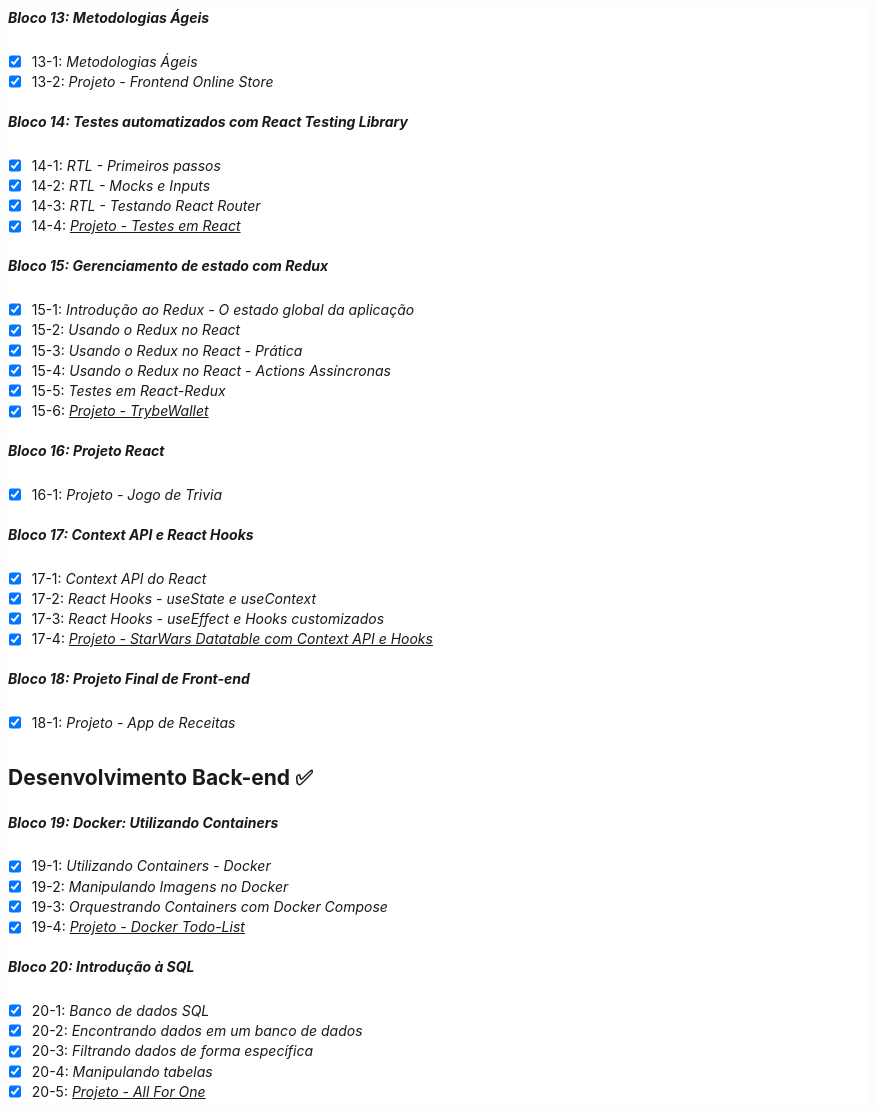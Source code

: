 ##### Bloco 13: Metodologias Ágeis

- [X] 13-1: _Metodologias Ágeis_
- [X] 13-2: _Projeto - Frontend Online Store_

##### Bloco 14: Testes automatizados com React Testing Library

- [X] 14-1: _RTL - Primeiros passos_
- [X] 14-2: _RTL - Mocks e Inputs_
- [X] 14-3: _RTL - Testando React Router_
- [X] 14-4: _[Projeto - Testes em React](https://github.com/martin-bachmann/project-react-testing-library)_

##### Bloco 15: Gerenciamento de estado com Redux

- [X] 15-1: _Introdução ao Redux - O estado global da aplicação_
- [X] 15-2: _Usando o Redux no React_
- [X] 15-3: _Usando o Redux no React - Prática_
- [X] 15-4: _Usando o Redux no React - Actions Assíncronas_
- [X] 15-5: _Testes em React-Redux_
- [X] 15-6: _[Projeto - TrybeWallet](https://github.com/martin-bachmann/trybewallet-react-redux)_

##### Bloco 16: Projeto React

- [X] 16-1: _Projeto - Jogo de Trivia_

##### Bloco 17: Context API e React Hooks

- [X] 17-1: _Context API do React_
- [X] 17-2: _React Hooks - useState e useContext_
- [X] 17-3: _React Hooks - useEffect e Hooks customizados_
- [X] 17-4: _[Projeto - StarWars Datatable com Context API e Hooks](https://github.com/martin-bachmann/starwars-planets-search-react-hooks)_

##### Bloco 18: Projeto Final de Front-end

- [X] 18-1: _Projeto - App de Receitas_


## Desenvolvimento Back-end :white_check_mark:

##### Bloco 19: Docker: Utilizando Containers

- [x] 19-1: _Utilizando Containers - Docker_
- [x] 19-2: _Manipulando Imagens no Docker_
- [x] 19-3: _Orquestrando Containers com Docker Compose_
- [x] 19-4: _[Projeto - Docker Todo-List](https://github.com/martin-bachmann/project-docker-commands)_

##### Bloco 20: Introdução à SQL

- [x] 20-1: _Banco de dados SQL_
- [x] 20-2: _Encontrando dados em um banco de dados_
- [x] 20-3: _Filtrando dados de forma específica_
- [x] 20-4: _Manipulando tabelas_
- [x] 20-5: _[Projeto - All For One](https://github.com/martin-bachmann/project-mysql-commands-one)_
